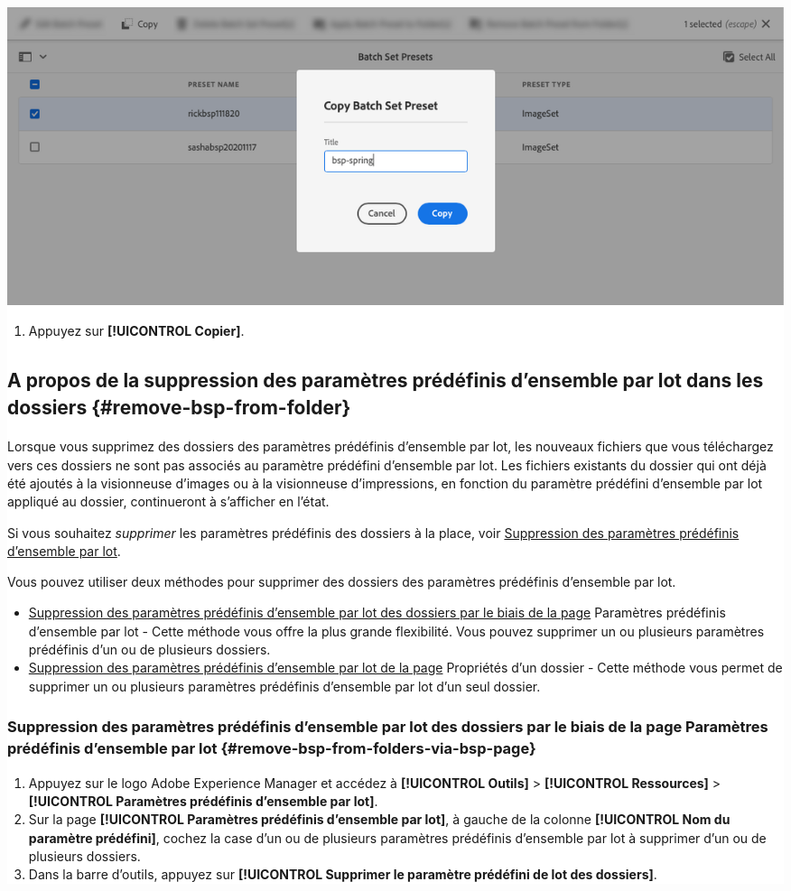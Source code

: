    ![bsp-copy2.png](/help/assets/assets-dm/bsp-copy2.png)

1. Appuyez sur **[!UICONTROL Copier]**.

## A propos de la suppression des paramètres prédéfinis d’ensemble par lot dans les dossiers {#remove-bsp-from-folder}

Lorsque vous supprimez des dossiers des paramètres prédéfinis d’ensemble par lot, les nouveaux fichiers que vous téléchargez vers ces dossiers ne sont pas associés au paramètre prédéfini d’ensemble par lot. Les fichiers existants du dossier qui ont déjà été ajoutés à la visionneuse d’images ou à la visionneuse d’impressions, en fonction du paramètre prédéfini d’ensemble par lot appliqué au dossier, continueront à s’afficher en l’état.

Si vous souhaitez *supprimer* les paramètres prédéfinis des dossiers à la place, voir [Suppression des paramètres prédéfinis d’ensemble par lot](#delete-bsp).

Vous pouvez utiliser deux méthodes pour supprimer des dossiers des paramètres prédéfinis d’ensemble par lot.

* [Suppression des paramètres prédéfinis d’ensemble par lot des dossiers par le biais de la page](#remove-bsp-from-folders-via-bsp-page)  Paramètres prédéfinis d’ensemble par lot - Cette méthode vous offre la plus grande flexibilité. Vous pouvez supprimer un ou plusieurs paramètres prédéfinis d’un ou de plusieurs dossiers.
* [Suppression des paramètres prédéfinis d’ensemble par lot de la page](#remove-bsp-from-folders-via-properties)  Propriétés d’un dossier - Cette méthode vous permet de supprimer un ou plusieurs paramètres prédéfinis d’ensemble par lot d’un seul dossier.

### Suppression des paramètres prédéfinis d’ensemble par lot des dossiers par le biais de la page Paramètres prédéfinis d’ensemble par lot {#remove-bsp-from-folders-via-bsp-page}

1. Appuyez sur le logo Adobe Experience Manager et accédez à **[!UICONTROL Outils]** > **[!UICONTROL Ressources]** > **[!UICONTROL Paramètres prédéfinis d’ensemble par lot]**.
1. Sur la page **[!UICONTROL Paramètres prédéfinis d’ensemble par lot]**, à gauche de la colonne **[!UICONTROL Nom du paramètre prédéfini]**, cochez la case d’un ou de plusieurs paramètres prédéfinis d’ensemble par lot à supprimer d’un ou de plusieurs dossiers.
1. Dans la barre d’outils, appuyez sur **[!UICONTROL Supprimer le paramètre prédéfini de lot des dossiers]**.
